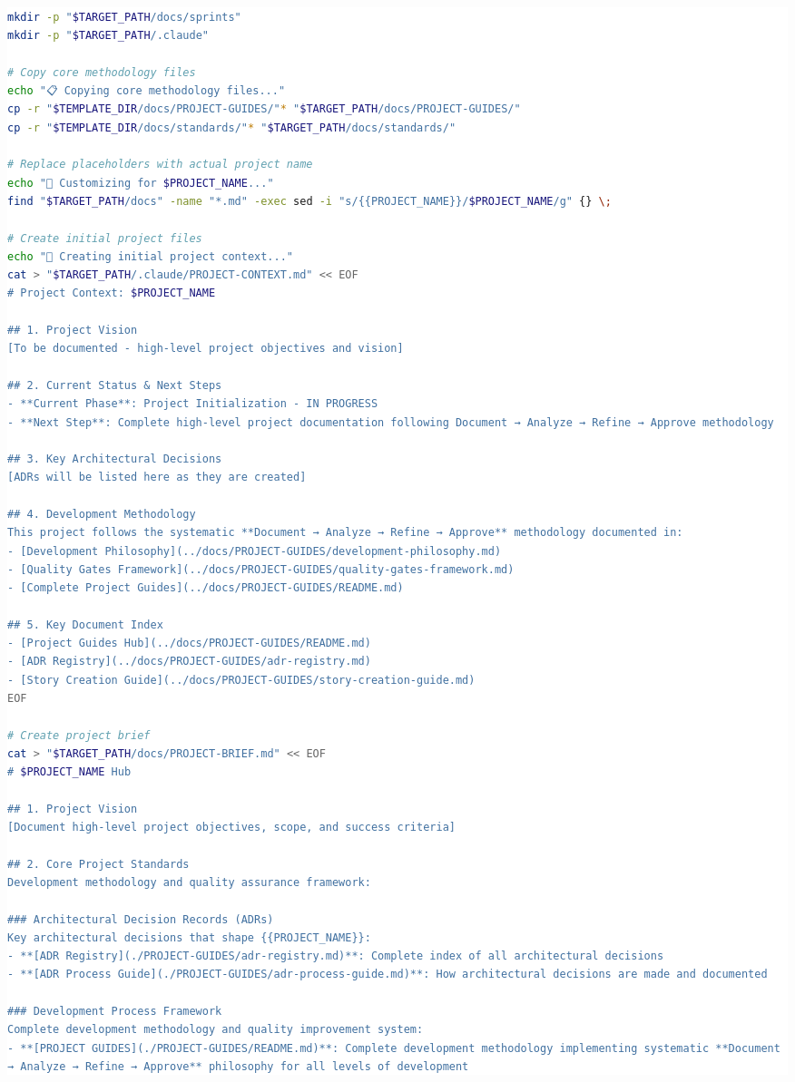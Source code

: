 ```bash
mkdir -p "$TARGET_PATH/docs/sprints"
mkdir -p "$TARGET_PATH/.claude"

# Copy core methodology files
echo "📋 Copying core methodology files..."
cp -r "$TEMPLATE_DIR/docs/PROJECT-GUIDES/"* "$TARGET_PATH/docs/PROJECT-GUIDES/"
cp -r "$TEMPLATE_DIR/docs/standards/"* "$TARGET_PATH/docs/standards/"

# Replace placeholders with actual project name
echo "🔧 Customizing for $PROJECT_NAME..."
find "$TARGET_PATH/docs" -name "*.md" -exec sed -i "s/{{PROJECT_NAME}}/$PROJECT_NAME/g" {} \;

# Create initial project files
echo "📄 Creating initial project context..."
cat > "$TARGET_PATH/.claude/PROJECT-CONTEXT.md" << EOF
# Project Context: $PROJECT_NAME

## 1. Project Vision
[To be documented - high-level project objectives and vision]

## 2. Current Status & Next Steps
- **Current Phase**: Project Initialization - IN PROGRESS
- **Next Step**: Complete high-level project documentation following Document → Analyze → Refine → Approve methodology

## 3. Key Architectural Decisions
[ADRs will be listed here as they are created]

## 4. Development Methodology
This project follows the systematic **Document → Analyze → Refine → Approve** methodology documented in:
- [Development Philosophy](../docs/PROJECT-GUIDES/development-philosophy.md)
- [Quality Gates Framework](../docs/PROJECT-GUIDES/quality-gates-framework.md)
- [Complete Project Guides](../docs/PROJECT-GUIDES/README.md)

## 5. Key Document Index
- [Project Guides Hub](../docs/PROJECT-GUIDES/README.md)
- [ADR Registry](../docs/PROJECT-GUIDES/adr-registry.md)
- [Story Creation Guide](../docs/PROJECT-GUIDES/story-creation-guide.md)
EOF

# Create project brief
cat > "$TARGET_PATH/docs/PROJECT-BRIEF.md" << EOF
# $PROJECT_NAME Hub

## 1. Project Vision
[Document high-level project objectives, scope, and success criteria]

## 2. Core Project Standards
Development methodology and quality assurance framework:

### Architectural Decision Records (ADRs)
Key architectural decisions that shape {{PROJECT_NAME}}:
- **[ADR Registry](./PROJECT-GUIDES/adr-registry.md)**: Complete index of all architectural decisions
- **[ADR Process Guide](./PROJECT-GUIDES/adr-process-guide.md)**: How architectural decisions are made and documented

### Development Process Framework
Complete development methodology and quality improvement system:
- **[PROJECT GUIDES](./PROJECT-GUIDES/README.md)**: Complete development methodology implementing systematic **Document → Analyze → Refine → Approve** philosophy for all levels of development

```